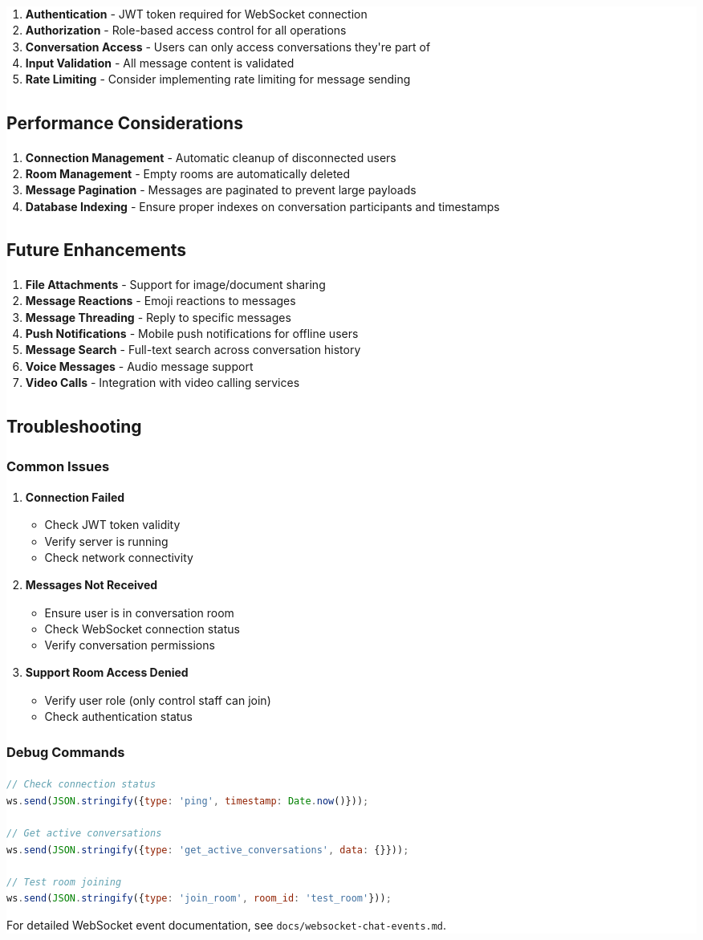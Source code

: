 1. **Authentication** - JWT token required for WebSocket connection
2. **Authorization** - Role-based access control for all operations
3. **Conversation Access** - Users can only access conversations they're part of
4. **Input Validation** - All message content is validated
5. **Rate Limiting** - Consider implementing rate limiting for message sending

## Performance Considerations

1. **Connection Management** - Automatic cleanup of disconnected users
2. **Room Management** - Empty rooms are automatically deleted
3. **Message Pagination** - Messages are paginated to prevent large payloads
4. **Database Indexing** - Ensure proper indexes on conversation participants and timestamps

## Future Enhancements

1. **File Attachments** - Support for image/document sharing
2. **Message Reactions** - Emoji reactions to messages
3. **Message Threading** - Reply to specific messages
4. **Push Notifications** - Mobile push notifications for offline users
5. **Message Search** - Full-text search across conversation history
6. **Voice Messages** - Audio message support
7. **Video Calls** - Integration with video calling services

## Troubleshooting

### Common Issues

1. **Connection Failed**
   - Check JWT token validity
   - Verify server is running
   - Check network connectivity

2. **Messages Not Received**
   - Ensure user is in conversation room
   - Check WebSocket connection status
   - Verify conversation permissions

3. **Support Room Access Denied**
   - Verify user role (only control staff can join)
   - Check authentication status

### Debug Commands

```javascript
// Check connection status
ws.send(JSON.stringify({type: 'ping', timestamp: Date.now()}));

// Get active conversations
ws.send(JSON.stringify({type: 'get_active_conversations', data: {}}));

// Test room joining
ws.send(JSON.stringify({type: 'join_room', room_id: 'test_room'}));
```

For detailed WebSocket event documentation, see `docs/websocket-chat-events.md`.
